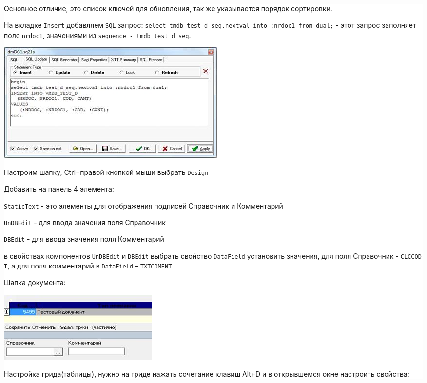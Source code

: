 Основное отличие, это  список ключей для обновления, так же указывается порядок сортировки.

На вкладке `Insert` добавляем `SQL` запрос: `select tmdb_test_d_seq.nextval into :nrdoc1 from dual;` - этот запрос заполняет поле `nrdoc1`, значениями из `sequence - tmdb_test_d_seq`. 

![](../.gitbook/assets/image024.jpg)

Настроим шапку, Ctrl+правой кнопкой мыши выбрать `Design`

Добавить на панель 4 элемента:

`StaticText` - это элементы для отображения подписей Справочник и Комментарий 

`UnDBEdit` - для ввода значения поля Справочник

`DBEdit` - для ввода значения поля Комментарий

в свойствах компонентов `UnDBEdit`  и `DBEdit`  выбрать свойство `DataField` установить значения, для поля Справочник - `CLCCODT`, а для поля комментарий в `DataField` – `TXTCOMENT`.

Шапка документа:

![](../.gitbook/assets/image025.jpg)

 Настройка грида\(таблицы\), нужно на гриде нажать сочетание клавиш Alt+D и в открывшемся окне настроить свойства:
